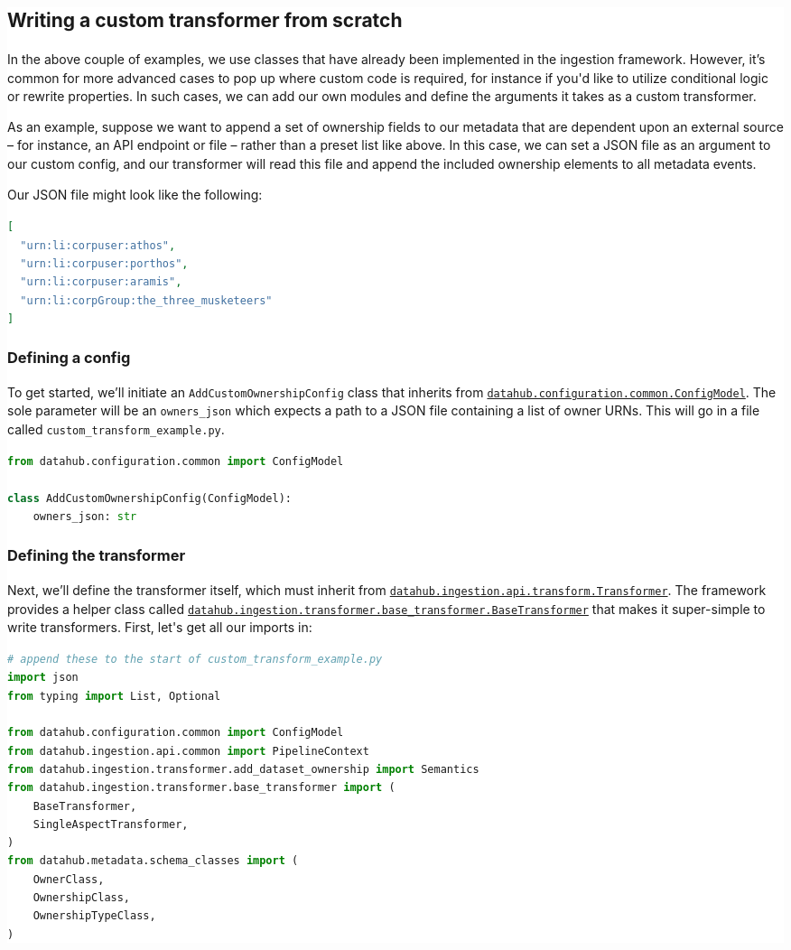 ## Writing a custom transformer from scratch

In the above couple of examples, we use classes that have already been implemented in the ingestion framework. However, it’s common for more advanced cases to pop up where custom code is required, for instance if you'd like to utilize conditional logic or rewrite properties. In such cases, we can add our own modules and define the arguments it takes as a custom transformer.

As an example, suppose we want to append a set of ownership fields to our metadata that are dependent upon an external source – for instance, an API endpoint or file – rather than a preset list like above. In this case, we can set a JSON file as an argument to our custom config, and our transformer will read this file and append the included ownership elements to all metadata events.

Our JSON file might look like the following:

```json
[
  "urn:li:corpuser:athos",
  "urn:li:corpuser:porthos",
  "urn:li:corpuser:aramis",
  "urn:li:corpGroup:the_three_musketeers"
]
```

### Defining a config

To get started, we’ll initiate an `AddCustomOwnershipConfig` class that inherits from [`datahub.configuration.common.ConfigModel`](https://github.com/datahub-project/datahub/blob/master/metadata-ingestion/src/datahub/configuration/common.py). The sole parameter will be an `owners_json` which expects a path to a JSON file containing a list of owner URNs. This will go in a file called `custom_transform_example.py`.

```python
from datahub.configuration.common import ConfigModel

class AddCustomOwnershipConfig(ConfigModel):
    owners_json: str
```

### Defining the transformer

Next, we’ll define the transformer itself, which must inherit from [`datahub.ingestion.api.transform.Transformer`](https://github.com/datahub-project/datahub/blob/master/metadata-ingestion/src/datahub/ingestion/api/transform.py). The framework provides a helper class called [`datahub.ingestion.transformer.base_transformer.BaseTransformer`](https://github.com/datahub-project/datahub/blob/master/metadata-ingestion/src/datahub/ingestion/transformer/base_transformer.py) that makes it super-simple to write transformers.
First, let's get all our imports in:

```python
# append these to the start of custom_transform_example.py
import json
from typing import List, Optional

from datahub.configuration.common import ConfigModel
from datahub.ingestion.api.common import PipelineContext
from datahub.ingestion.transformer.add_dataset_ownership import Semantics
from datahub.ingestion.transformer.base_transformer import (
    BaseTransformer,
    SingleAspectTransformer,
)
from datahub.metadata.schema_classes import (
    OwnerClass,
    OwnershipClass,
    OwnershipTypeClass,
)

```